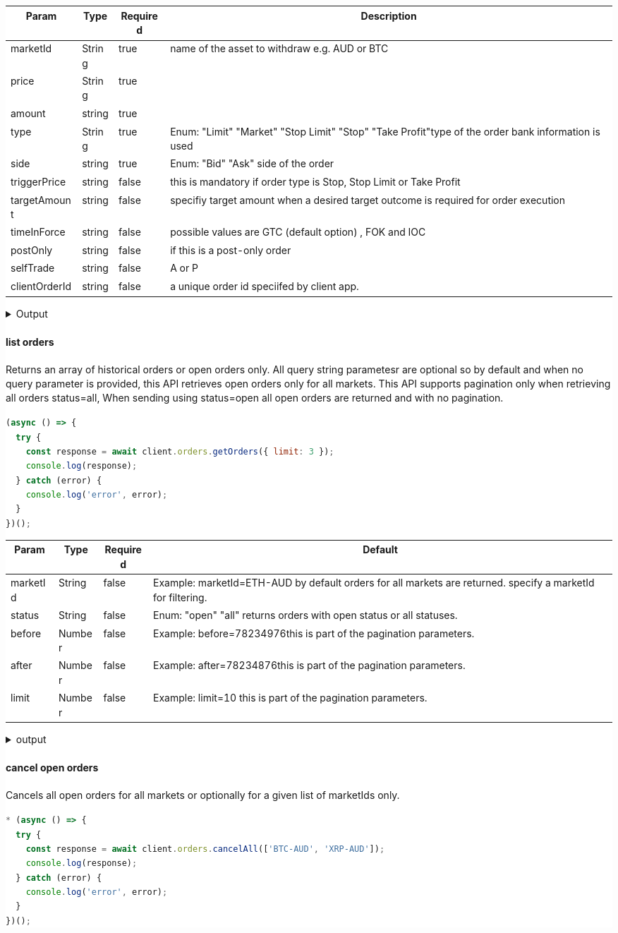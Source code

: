 |Param|Type|Required|Description|
|--- |--- |--- |--- |
|marketId|String|true|name of the asset to withdraw e.g. AUD or BTC|
|price|String|true|
|amount|string|true|
|type|String|true|Enum: "Limit" "Market" "Stop Limit" "Stop" "Take Profit"type of the order bank information is used|
|side|string|true|Enum: "Bid" "Ask" side of the order
triggerPrice|string|false|this is mandatory if order type is Stop, Stop Limit or Take Profit
targetAmount|string|false|specifiy target amount when a desired target outcome is required for order execution
timeInForce|string|false|possible values are GTC (default option) , FOK and IOC
postOnly|string|false|if this is a post-only order
selfTrade|string|false|A or P
clientOrderId|string|false|a unique order id speciifed by client app.

<details><summary>Output</summary></details>

#### list orders
Returns an array of historical orders or open orders only. All query string parametesr are optional so by default and when no query parameter is provided, this API retrieves open orders only for all markets. This API supports pagination only when retrieving all orders status=all, When sending using status=open all open orders are returned and with no pagination.
```js
(async () => {
  try {
    const response = await client.orders.getOrders({ limit: 3 });
    console.log(response);
  } catch (error) {
    console.log('error', error);
  }
})();
```
|Param|Type|Required|Default|
|--- |--- |--- |--- |
|marketId|String|false|Example: marketId=ETH-AUD by default orders for all markets are returned. specify a marketId for filtering.|
|status|String|false|Enum: "open" "all" returns orders with open status or all statuses.|
|before|Number|false|Example: before=78234976this is part of the pagination parameters.|
|after|Number|false|Example: after=78234876this is part of the pagination parameters.|
|limit|Number|false|Example: limit=10 this is part of the pagination parameters.|

<details><summary>output</summary></details>

#### cancel open orders
Cancels all open orders for all markets or optionally for a given list of marketIds only.
```js
* (async () => {
  try {
    const response = await client.orders.cancelAll(['BTC-AUD', 'XRP-AUD']);
    console.log(response);
  } catch (error) {
    console.log('error', error);
  }
})();
```
